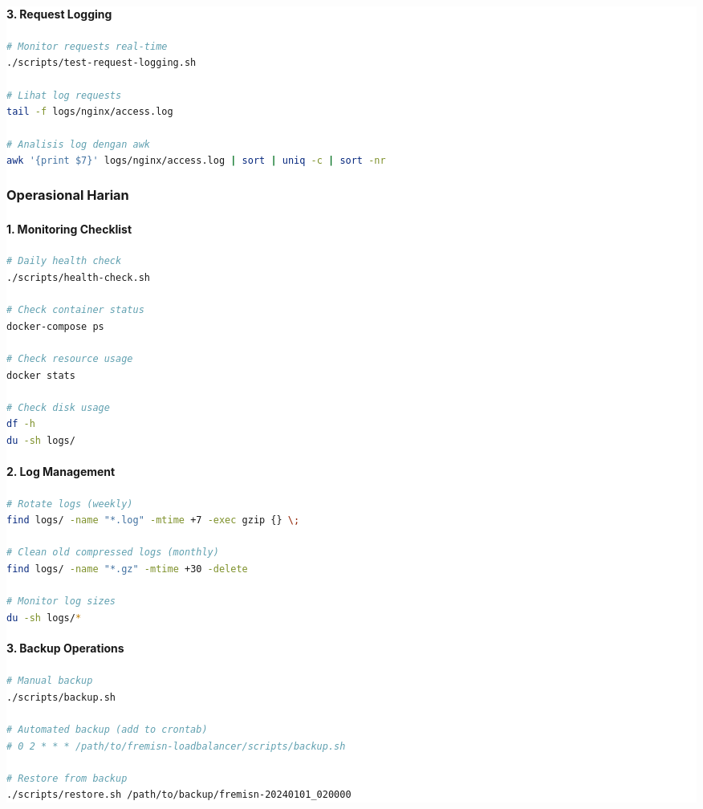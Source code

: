#### 3. Request Logging

```bash
# Monitor requests real-time
./scripts/test-request-logging.sh

# Lihat log requests
tail -f logs/nginx/access.log

# Analisis log dengan awk
awk '{print $7}' logs/nginx/access.log | sort | uniq -c | sort -nr
```

### Operasional Harian

#### 1. Monitoring Checklist

```bash
# Daily health check
./scripts/health-check.sh

# Check container status
docker-compose ps

# Check resource usage
docker stats

# Check disk usage
df -h
du -sh logs/
```

#### 2. Log Management

```bash
# Rotate logs (weekly)
find logs/ -name "*.log" -mtime +7 -exec gzip {} \;

# Clean old compressed logs (monthly)
find logs/ -name "*.gz" -mtime +30 -delete

# Monitor log sizes
du -sh logs/*
```

#### 3. Backup Operations

```bash
# Manual backup
./scripts/backup.sh

# Automated backup (add to crontab)
# 0 2 * * * /path/to/fremisn-loadbalancer/scripts/backup.sh

# Restore from backup
./scripts/restore.sh /path/to/backup/fremisn-20240101_020000
```

